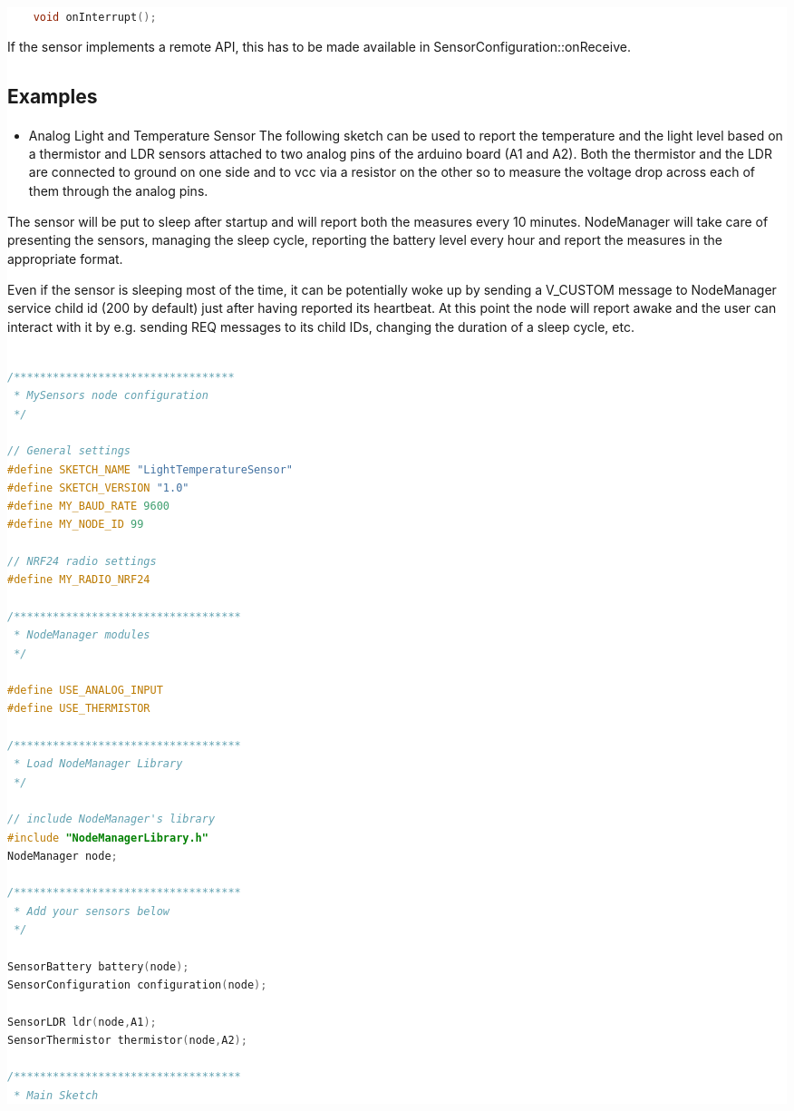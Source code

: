 ~~~c
    void onInterrupt();
~~~

If the sensor implements a remote API, this has to be made available in SensorConfiguration::onReceive.

## Examples

* Analog Light and Temperature Sensor
The following sketch can be used to report the temperature and the light level based on a thermistor and LDR sensors attached to two analog pins of the arduino board (A1 and A2). Both the thermistor and the LDR are connected to ground on one side and to vcc via a resistor on the other so to measure the voltage drop across each of them through the analog pins.

The sensor will be put to sleep after startup and will report both the measures every 10 minutes. NodeManager will take care of presenting the sensors, managing the sleep cycle, reporting the battery level every hour and report the measures in the appropriate format. 

Even if the sensor is sleeping most of the time, it can be potentially woke up by sending a V_CUSTOM message to NodeManager service child id (200 by default) just after having reported its heartbeat. At this point the node will report awake and the user can interact with it by e.g. sending REQ messages to its child IDs, changing the duration of a sleep cycle, etc.

~~~c

/**********************************
 * MySensors node configuration
 */

// General settings
#define SKETCH_NAME "LightTemperatureSensor"
#define SKETCH_VERSION "1.0"
#define MY_BAUD_RATE 9600
#define MY_NODE_ID 99

// NRF24 radio settings
#define MY_RADIO_NRF24

/***********************************
 * NodeManager modules
 */

#define USE_ANALOG_INPUT
#define USE_THERMISTOR

/***********************************
 * Load NodeManager Library
 */

// include NodeManager's library
#include "NodeManagerLibrary.h"
NodeManager node;

/***********************************
 * Add your sensors below
 */

SensorBattery battery(node);
SensorConfiguration configuration(node);

SensorLDR ldr(node,A1);
SensorThermistor thermistor(node,A2);

/***********************************
 * Main Sketch
~~~
